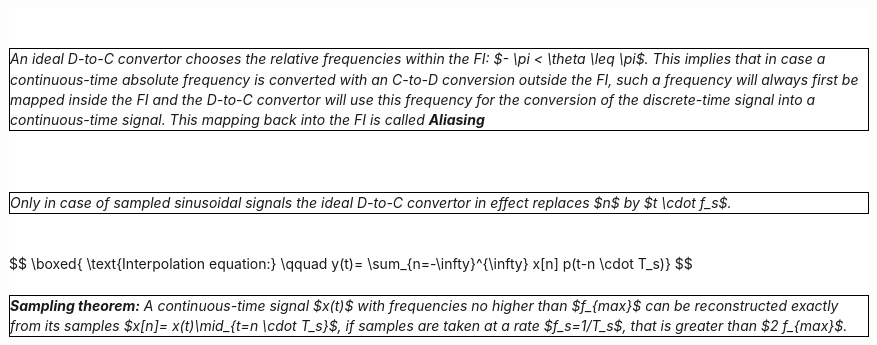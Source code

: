 <br>
<div style="border: 1px solid black; margin-top: 20px; margin-bottom: 20px"><i>An ideal D-to-C convertor chooses the relative frequencies within the FI: $- \pi < \theta \leq \pi$. This implies that in case a continuous-time absolute frequency is converted with an C-to-D conversion outside the FI, such a frequency will always first be mapped inside the FI and the D-to-C convertor will use this frequency for the conversion of the discrete-time signal into a continuous-time signal. This mapping back into the FI is called <b>Aliasing</b></i></div>

<br>
<div style="border: 1px solid black; margin-top: 20px; margin-bottom: 20px"><i>Only in case of sampled sinusoidal signals the ideal D-to-C convertor in effect replaces $n$ by $t \cdot f_s$.</i></div>

<br>
$$
\boxed{
\text{Interpolation equation:} \qquad y(t)= \sum_{n=-\infty}^{\infty} x[n] p(t-n \cdot T_s)}
$$

<br>
<div style="border: 1px solid black; margin-top: 20px; margin-bottom: 20px"><i><b> Sampling theorem:</b> A continuous-time signal $x(t)$ with frequencies no higher than $f_{max}$ can be reconstructed exactly from its samples $x[n]= x(t)\mid_{t=n \cdot T_s}$, if samples are taken at a rate $f_s=1/T_s$, that is greater than $2 f_{max}$.</i></div>
